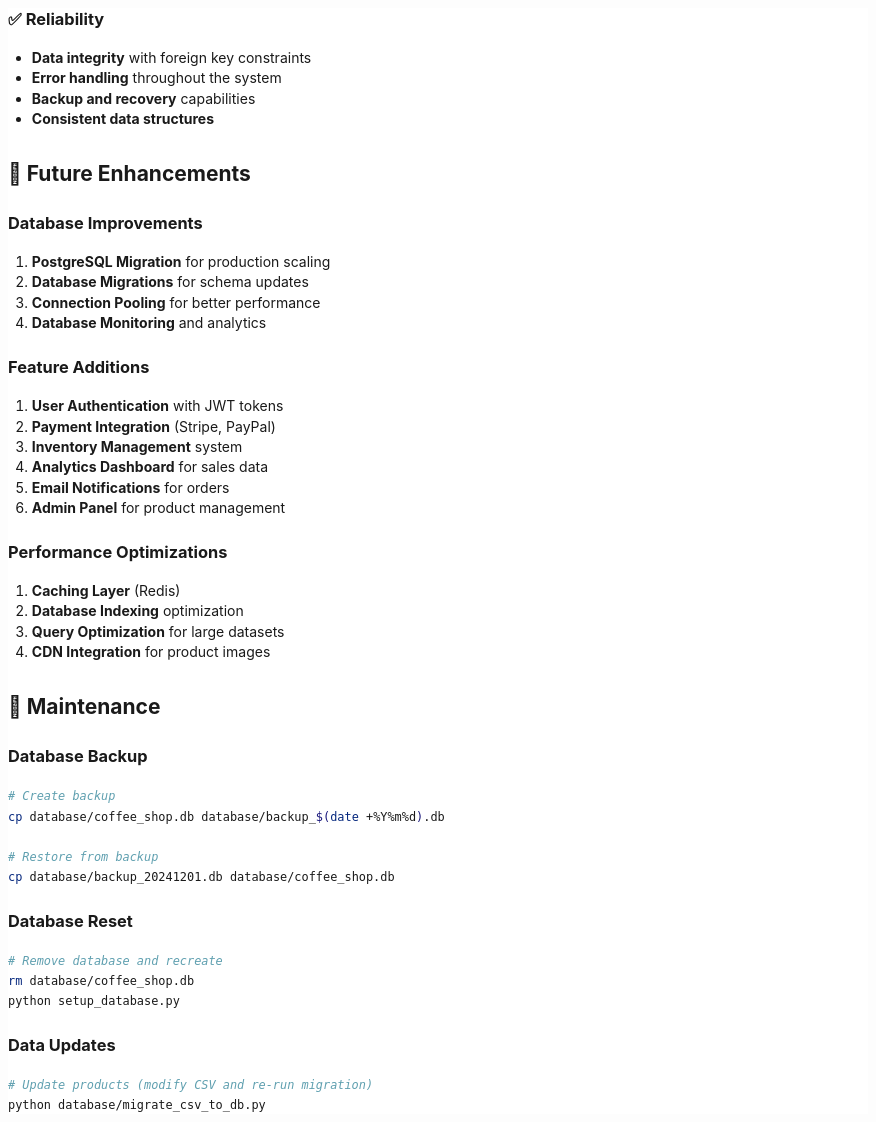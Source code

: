 ### ✅ Reliability
- **Data integrity** with foreign key constraints
- **Error handling** throughout the system
- **Backup and recovery** capabilities
- **Consistent data structures**

## 🔮 Future Enhancements

### Database Improvements
1. **PostgreSQL Migration** for production scaling
2. **Database Migrations** for schema updates
3. **Connection Pooling** for better performance
4. **Database Monitoring** and analytics

### Feature Additions
1. **User Authentication** with JWT tokens
2. **Payment Integration** (Stripe, PayPal)
3. **Inventory Management** system
4. **Analytics Dashboard** for sales data
5. **Email Notifications** for orders
6. **Admin Panel** for product management

### Performance Optimizations
1. **Caching Layer** (Redis)
2. **Database Indexing** optimization
3. **Query Optimization** for large datasets
4. **CDN Integration** for product images

## 📝 Maintenance

### Database Backup
```bash
# Create backup
cp database/coffee_shop.db database/backup_$(date +%Y%m%d).db

# Restore from backup
cp database/backup_20241201.db database/coffee_shop.db
```

### Database Reset
```bash
# Remove database and recreate
rm database/coffee_shop.db
python setup_database.py
```

### Data Updates
```bash
# Update products (modify CSV and re-run migration)
python database/migrate_csv_to_db.py
```
